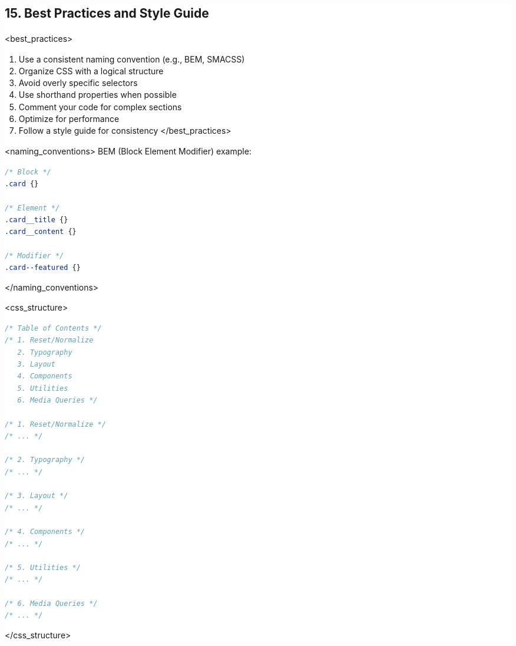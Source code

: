 ## 15. Best Practices and Style Guide

<best_practices>
1. Use a consistent naming convention (e.g., BEM, SMACSS)
2. Organize CSS with a logical structure
3. Avoid overly specific selectors
4. Use shorthand properties when possible
5. Comment your code for complex sections
6. Optimize for performance
7. Follow a style guide for consistency
</best_practices>

<naming_conventions>
BEM (Block Element Modifier) example:
```css
/* Block */
.card {}

/* Element */
.card__title {}
.card__content {}

/* Modifier */
.card--featured {}
```
</naming_conventions>

<css_structure>
```css
/* Table of Contents */
/* 1. Reset/Normalize
   2. Typography
   3. Layout
   4. Components
   5. Utilities
   6. Media Queries */

/* 1. Reset/Normalize */
/* ... */

/* 2. Typography */
/* ... */

/* 3. Layout */
/* ... */

/* 4. Components */
/* ... */

/* 5. Utilities */
/* ... */

/* 6. Media Queries */
/* ... */
```
</css_structure>
